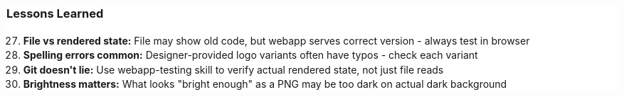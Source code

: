 ### Lessons Learned
27. **File vs rendered state:** File may show old code, but webapp serves correct version - always test in browser
28. **Spelling errors common:** Designer-provided logo variants often have typos - check each variant
29. **Git doesn't lie:** Use webapp-testing skill to verify actual rendered state, not just file reads
30. **Brightness matters:** What looks "bright enough" as a PNG may be too dark on actual dark background
